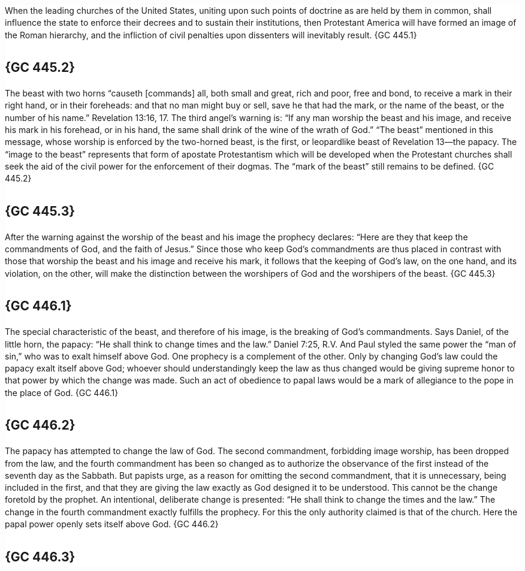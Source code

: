 When the leading churches of the United States, uniting upon such points of doctrine as are held by them in common, shall influence the state to enforce their decrees and to sustain their institutions, then Protestant America will have formed an image of the Roman hierarchy, and the infliction of civil penalties upon dissenters will inevitably result. {GC 445.1}

## {GC 445.2}

The beast with two horns “causeth [commands] all, both small and great, rich and poor, free and bond, to receive a mark in their right hand, or in their foreheads: and that no man might buy or sell, save he that had the mark, or the name of the beast, or the number of his name.” Revelation 13:16, 17. The third angel’s warning is: “If any man worship the beast and his image, and receive his mark in his forehead, or in his hand, the same shall drink of the wine of the wrath of God.” “The beast” mentioned in this message, whose worship is enforced by the two-horned beast, is the first, or leopardlike beast of Revelation 13—the papacy. The “image to the beast” represents that form of apostate Protestantism which will be developed when the Protestant churches shall seek the aid of the civil power for the enforcement of their dogmas. The “mark of the beast” still remains to be defined. {GC 445.2}

## {GC 445.3}

After the warning against the worship of the beast and his image the prophecy declares: “Here are they that keep the commandments of God, and the faith of Jesus.” Since those who keep God’s commandments are thus placed in contrast with those that worship the beast and his image and receive his mark, it follows that the keeping of God’s law, on the one hand, and its violation, on the other, will make the distinction between the worshipers of God and the worshipers of the beast. {GC 445.3}

## {GC 446.1}

The special characteristic of the beast, and therefore of his image, is the breaking of God’s commandments. Says Daniel, of the little horn, the papacy: “He shall think to change times and the law.” Daniel 7:25, R.V. And Paul styled the same power the “man of sin,” who was to exalt himself above God. One prophecy is a complement of the other. Only by changing God’s law could the papacy exalt itself above God; whoever should understandingly keep the law as thus changed would be giving supreme honor to that power by which the change was made. Such an act of obedience to papal laws would be a mark of allegiance to the pope in the place of God. {GC 446.1}

## {GC 446.2}

The papacy has attempted to change the law of God. The second commandment, forbidding image worship, has been dropped from the law, and the fourth commandment has been so changed as to authorize the observance of the first instead of the seventh day as the Sabbath. But papists urge, as a reason for omitting the second commandment, that it is unnecessary, being included in the first, and that they are giving the law exactly as God designed it to be understood. This cannot be the change foretold by the prophet. An intentional, deliberate change is presented: “He shall think to change the times and the law.” The change in the fourth commandment exactly fulfills the prophecy. For this the only authority claimed is that of the church. Here the papal power openly sets itself above God. {GC 446.2}

## {GC 446.3}

